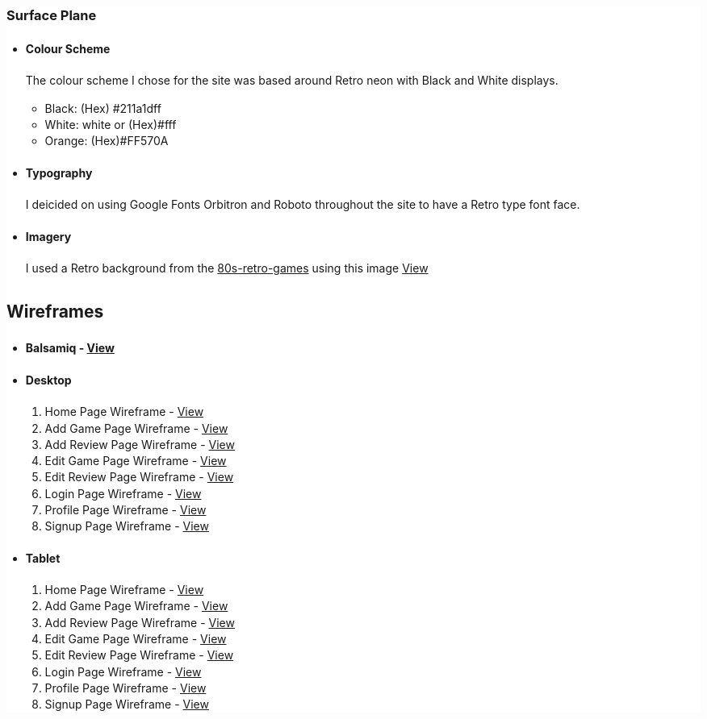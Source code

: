 ### Surface Plane
  -   #### Colour Scheme
        The colour scheme I chose for the site was based around Retro neon with Black and White displays.
        - Black: (Hex) #211a1dff
        - White: white or (Hex)#fff
        - Orange: (Hex)#FF570A

 -   #### Typography
       I deicided on using Google Fonts Orbitron and Roboto throughout the site to have a Retro type font face.

-   #### Imagery
    I used a Retro background from the [80s-retro-games](https://wallpaperaccess.com/80s-retro-games) using this image [View](https://github.com/KevAndrews/Milestone_Project_3/blob/main/static/images/bg_img.jpg)

## Wireframes
-   #### Balsamiq - [View](https://github.com/KevAndrews/Milestone_Project_3/blob/main/wireframes/MS3_Wireframes.bmpr)

-   #### Desktop
    1.  Home Page Wireframe - [View](https://github.com/KevAndrews/Milestone_Project_3/blob/main/wireframes/desktop/Home%20Page%20Desktop%20View.png)
    2.  Add Game Page Wireframe - [View](https://github.com/KevAndrews/Milestone_Project_3/blob/main/wireframes/desktop/Add%20Game%20Page%20Desktop%20View.png)
    3.  Add Review Page Wireframe - [View](https://github.com/KevAndrews/Milestone_Project_3/blob/main/wireframes/desktop/Add%20Review%20Page%20Desktop%20View.png)
    4.  Edit Game Page Wireframe - [View](https://github.com/KevAndrews/Milestone_Project_3/blob/main/wireframes/desktop/Edit%20Game%20Page%20Desktop%20View.png)
    5.  Edit Review Page Wireframe - [View](https://github.com/KevAndrews/Milestone_Project_3/blob/main/wireframes/desktop/Edit%20Review%20Page%20Desktop%20View.png)
    6.  Login Page Wireframe - [View](https://github.com/KevAndrews/Milestone_Project_3/blob/main/wireframes/desktop/Login%20Page%20Desktop%20View.png)
    7.  Profile Page Wireframe - [View](https://github.com/KevAndrews/Milestone_Project_3/blob/main/wireframes/desktop/Profile%20Page%20Desktop%20View.png)
    8.  Signup Page Wireframe - [View](https://github.com/KevAndrews/Milestone_Project_3/blob/main/wireframes/desktop/Signup%20Page%20Desktop%20View.png)

-   #### Tablet
    1.  Home Page Wireframe - [View](https://github.com/KevAndrews/Milestone_Project_3/blob/main/wireframes/tablet/Home%20Page%20Tablet%20View.png)
    2.  Add Game Page Wireframe - [View](https://github.com/KevAndrews/Milestone_Project_3/blob/main/wireframes/tablet/Add%20Game%20Page%20Tablet%20View.png)
    3.  Add Review Page Wireframe - [View](https://github.com/KevAndrews/Milestone_Project_3/blob/main/wireframes/tablet/Add%20Review%20Page%20Tablet%20View.png)
    4.  Edit Game Page Wireframe - [View](https://github.com/KevAndrews/Milestone_Project_3/blob/main/wireframes/tablet/Edit%20Game%20Page%20Tablet%20View.png)
    5.  Edit Review Page Wireframe - [View](https://github.com/KevAndrews/Milestone_Project_3/blob/main/wireframes/tablet/Edit%20Review%20Page%20Tablet%20View.png)
    6.  Login Page Wireframe - [View](https://github.com/KevAndrews/Milestone_Project_3/blob/main/wireframes/tablet/Login%20Page%20Tablet%20View.png)
    7.  Profile Page Wireframe - [View](https://github.com/KevAndrews/Milestone_Project_3/blob/main/wireframes/tablet/Profile%20Page%20Tablet%20View.png)
    8.  Signup Page Wireframe - [View](https://github.com/KevAndrews/Milestone_Project_3/blob/main/wireframes/tablet/Signup%20Page%20Tablet%20View.png)
